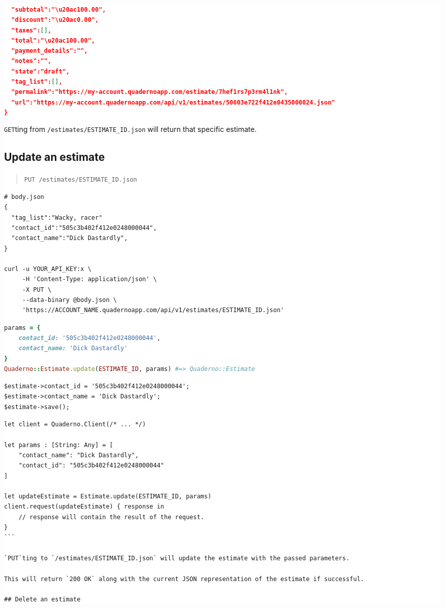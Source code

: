 ```json
  "subtotal":"\u20ac100.00",
  "discount":"\u20ac0.00",
  "taxes":[],
  "total":"\u20ac100.00",
  "payment_details":"",
  "notes":"",
  "state":"draft",
  "tag_list":[],
  "permalink":"https://my-account.quadernoapp.com/estimate/7hef1rs7p3rm4l1nk",
  "url":"https://my-account.quadernoapp.com/api/v1/estimates/50603e722f412e0435000024.json"
}
```

`GET`ting from `/estimates/ESTIMATE_ID.json` will return that specific estimate.

## Update an estimate

> `PUT /estimates/ESTIMATE_ID.json`

```shell
# body.json
{
  "tag_list":"Wacky, racer"
  "contact_id":"505c3b402f412e0248000044",
  "contact_name":"Dick Dastardly",
}

curl -u YOUR_API_KEY:x \
     -H 'Content-Type: application/json' \
     -X PUT \
     --data-binary @body.json \
     'https://ACCOUNT_NAME.quadernoapp.com/api/v1/estimates/ESTIMATE_ID.json'
```

```ruby
params = {
    contact_id: '505c3b402f412e0248000044',
    contact_name: 'Dick Dastardly'
}
Quaderno::Estimate.update(ESTIMATE_ID, params) #=> Quaderno::Estimate
```

```php?start_inline=1
$estimate->contact_id = '505c3b402f412e0248000044';
$estimate->contact_name = 'Dick Dastardly';
$estimate->save();
```

````swift?start_inline=1
let client = Quaderno.Client(/* ... */)

let params : [String: Any] = [
    "contact_name": "Dick Dastardly",
    "contact_id": "505c3b402f412e0248000044"
]

let updateEstimate = Estimate.update(ESTIMATE_ID, params)
client.request(updateEstimate) { response in
    // response will contain the result of the request.
}
```

`PUT`ting to `/estimates/ESTIMATE_ID.json` will update the estimate with the passed parameters.

This will return `200 OK` along with the current JSON representation of the estimate if successful.

## Delete an estimate
````